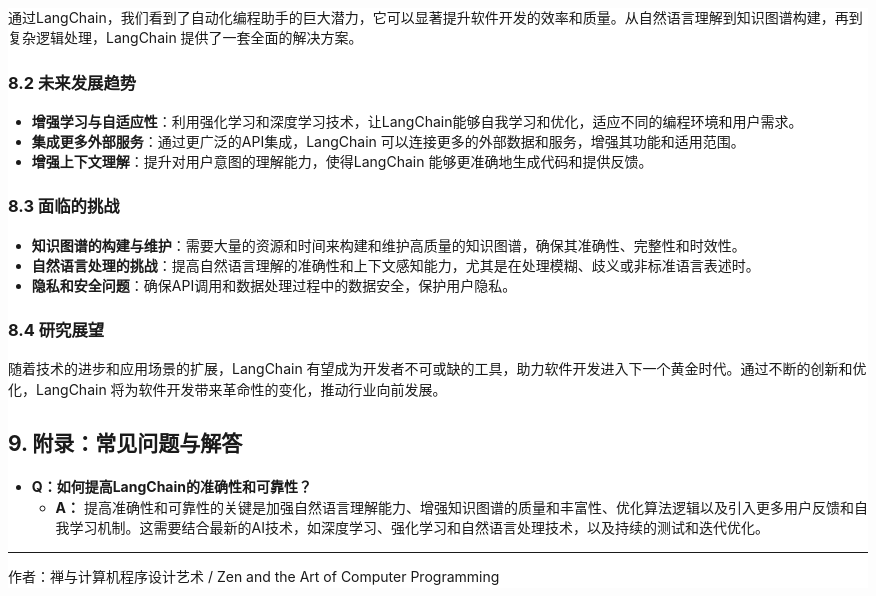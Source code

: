 通过LangChain，我们看到了自动化编程助手的巨大潜力，它可以显著提升软件开发的效率和质量。从自然语言理解到知识图谱构建，再到复杂逻辑处理，LangChain 提供了一套全面的解决方案。

### 8.2 未来发展趋势

- **增强学习与自适应性**：利用强化学习和深度学习技术，让LangChain能够自我学习和优化，适应不同的编程环境和用户需求。
- **集成更多外部服务**：通过更广泛的API集成，LangChain 可以连接更多的外部数据和服务，增强其功能和适用范围。
- **增强上下文理解**：提升对用户意图的理解能力，使得LangChain 能够更准确地生成代码和提供反馈。

### 8.3 面临的挑战

- **知识图谱的构建与维护**：需要大量的资源和时间来构建和维护高质量的知识图谱，确保其准确性、完整性和时效性。
- **自然语言处理的挑战**：提高自然语言理解的准确性和上下文感知能力，尤其是在处理模糊、歧义或非标准语言表述时。
- **隐私和安全问题**：确保API调用和数据处理过程中的数据安全，保护用户隐私。

### 8.4 研究展望

随着技术的进步和应用场景的扩展，LangChain 有望成为开发者不可或缺的工具，助力软件开发进入下一个黄金时代。通过不断的创新和优化，LangChain 将为软件开发带来革命性的变化，推动行业向前发展。

## 9. 附录：常见问题与解答

- **Q：如何提高LangChain的准确性和可靠性？**
  - **A：** 提高准确性和可靠性的关键是加强自然语言理解能力、增强知识图谱的质量和丰富性、优化算法逻辑以及引入更多用户反馈和自我学习机制。这需要结合最新的AI技术，如深度学习、强化学习和自然语言处理技术，以及持续的测试和迭代优化。

---

作者：禅与计算机程序设计艺术 / Zen and the Art of Computer Programming